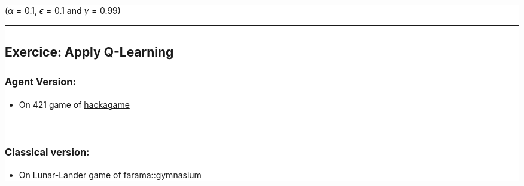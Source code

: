 ($\alpha= 0.1$, $\epsilon= 0.1$ and $\gamma=0.99$)

</div>
</div>

---


## Exercice: Apply Q-Learning

### Agent Version: 

- On 421 game of [hackagame](https://imt-mobisyst.bitbucket.io/hackagames/)

<br />

### Classical version: 

- On Lunar-Lander game of [farama::gymnasium](https://gymnasium.farama.org/)